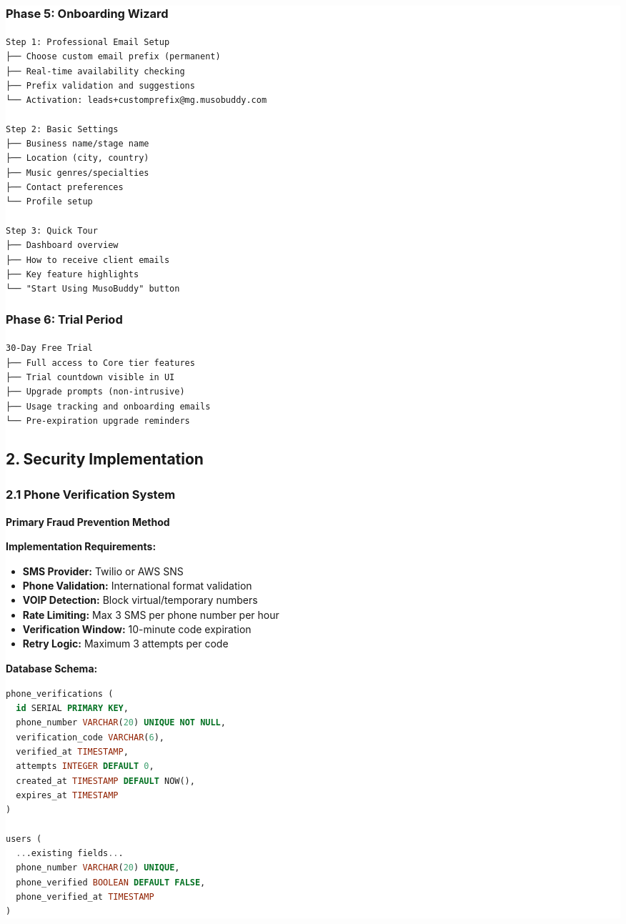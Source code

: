 ### Phase 5: Onboarding Wizard
```
Step 1: Professional Email Setup
├── Choose custom email prefix (permanent)
├── Real-time availability checking
├── Prefix validation and suggestions
└── Activation: leads+customprefix@mg.musobuddy.com

Step 2: Basic Settings
├── Business name/stage name
├── Location (city, country)
├── Music genres/specialties
├── Contact preferences
└── Profile setup

Step 3: Quick Tour
├── Dashboard overview
├── How to receive client emails
├── Key feature highlights
└── "Start Using MusoBuddy" button
```

### Phase 6: Trial Period
```
30-Day Free Trial
├── Full access to Core tier features
├── Trial countdown visible in UI
├── Upgrade prompts (non-intrusive)
├── Usage tracking and onboarding emails
└── Pre-expiration upgrade reminders
```

## 2. Security Implementation

### 2.1 Phone Verification System

**Primary Fraud Prevention Method**

**Implementation Requirements:**
- **SMS Provider:** Twilio or AWS SNS
- **Phone Validation:** International format validation
- **VOIP Detection:** Block virtual/temporary numbers
- **Rate Limiting:** Max 3 SMS per phone number per hour
- **Verification Window:** 10-minute code expiration
- **Retry Logic:** Maximum 3 attempts per code

**Database Schema:**
```sql
phone_verifications (
  id SERIAL PRIMARY KEY,
  phone_number VARCHAR(20) UNIQUE NOT NULL,
  verification_code VARCHAR(6),
  verified_at TIMESTAMP,
  attempts INTEGER DEFAULT 0,
  created_at TIMESTAMP DEFAULT NOW(),
  expires_at TIMESTAMP
)

users (
  ...existing fields...
  phone_number VARCHAR(20) UNIQUE,
  phone_verified BOOLEAN DEFAULT FALSE,
  phone_verified_at TIMESTAMP
)
```
